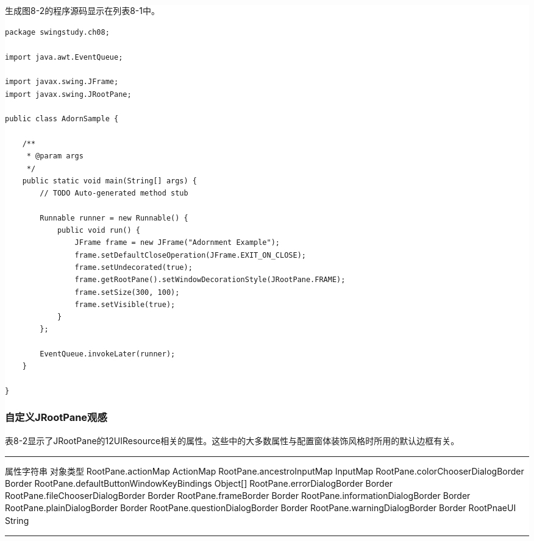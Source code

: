 生成图8-2的程序源码显示在列表8-1中。

``` {.sourceCode .java}
package swingstudy.ch08;

import java.awt.EventQueue;

import javax.swing.JFrame;
import javax.swing.JRootPane;

public class AdornSample {

    /**
     * @param args
     */
    public static void main(String[] args) {
        // TODO Auto-generated method stub

        Runnable runner = new Runnable() {
            public void run() {
                JFrame frame = new JFrame("Adornment Example");
                frame.setDefaultCloseOperation(JFrame.EXIT_ON_CLOSE);
                frame.setUndecorated(true);
                frame.getRootPane().setWindowDecorationStyle(JRootPane.FRAME);
                frame.setSize(300, 100);
                frame.setVisible(true);
            }
        };

        EventQueue.invokeLater(runner);
    }

}
```

### 自定义JRootPane观感

表8-2显示了JRootPane的12UIResource相关的属性。这些中的大多数属性与配置窗体装饰风格时所用的默认边框有关。

  -------------------------------------------- --------------
  属性字符串                                   对象类型
  RootPane.actionMap                           ActionMap
  RootPane.ancestroInputMap                    InputMap
  RootPane.colorChooserDialogBorder            Border
  RootPane.defaultButtonWindowKeyBindings      Object\[\]
  RootPane.errorDialogBorder                   Border
  RootPane.fileChooserDialogBorder             Border
  RootPane.frameBorder                         Border
  RootPane.informationDialogBorder             Border
  RootPane.plainDialogBorder                   Border
  RootPane.questionDialogBorder                Border
  RootPane.warningDialogBorder                 Border
  RootPnaeUI                                   String
  -------------------------------------------- --------------

